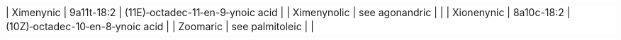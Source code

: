 | Ximenynic                    | 9a11t-18:2                         | (11E)‑octa­dec-11‑en-9‑ynoic acid                                                |
| Ximenynolic                  | see agonandric                     |                                                                                 |
| Xionenynic                   | 8a10c-18:2                         | (10Z)‑octa­dec-10‑en-8‑ynoic acid                                                |
| Zoomaric                     | see palmitoleic                    |                                                                                 |